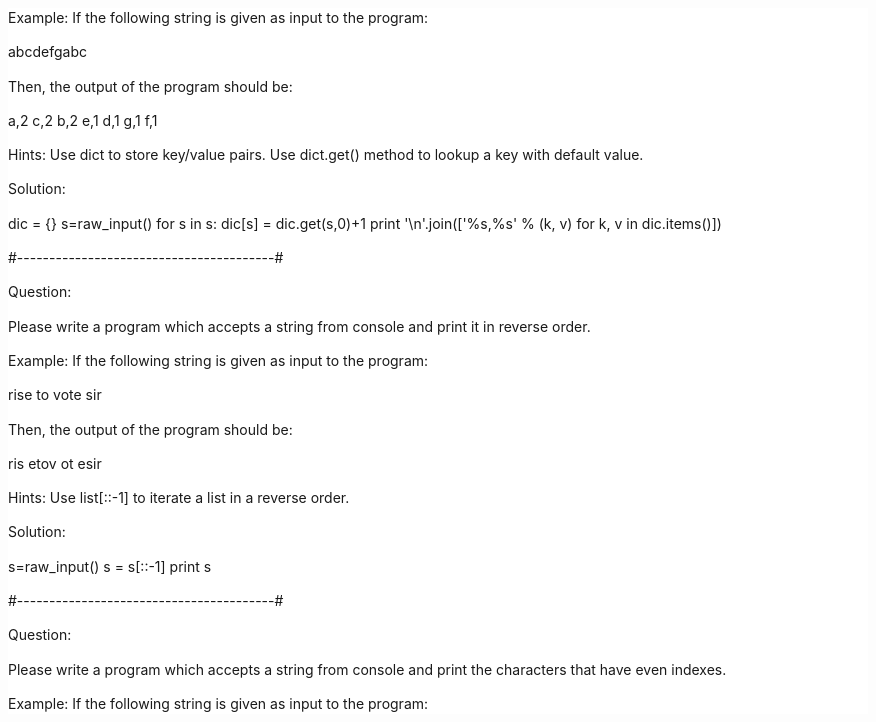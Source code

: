 Example:
If the following string is given as input to the program:

abcdefgabc

Then, the output of the program should be:

a,2
c,2
b,2
e,1
d,1
g,1
f,1

Hints:
Use dict to store key/value pairs.
Use dict.get() method to lookup a key with default value.

Solution:

dic = {}
s=raw_input()
for s in s:
    dic[s] = dic.get(s,0)+1
print '\n'.join(['%s,%s' % (k, v) for k, v in dic.items()])

#----------------------------------------#

Question:

Please write a program which accepts a string from console and print it in reverse order.

Example:
If the following string is given as input to the program:

rise to vote sir

Then, the output of the program should be:

ris etov ot esir

Hints:
Use list[::-1] to iterate a list in a reverse order.

Solution:

s=raw_input()
s = s[::-1]
print s

#----------------------------------------#

Question:

Please write a program which accepts a string from console and print the characters that have even indexes.

Example:
If the following string is given as input to the program:
